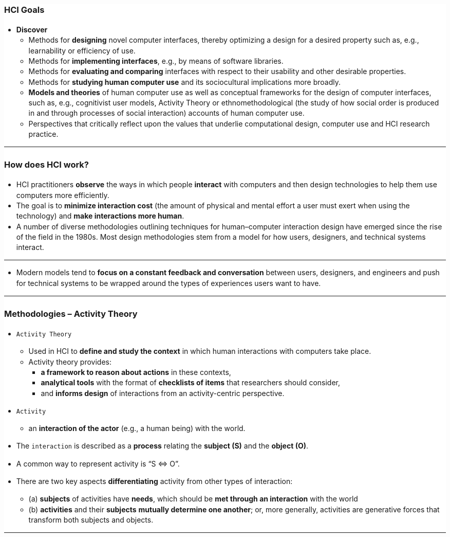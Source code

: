 
### HCI Goals

- **Discover**
  - Methods for **designing** novel computer interfaces, thereby optimizing a design for a desired property such as, e.g., learnability or efficiency of use.
  - Methods for **implementing interfaces**, e.g., by means of software libraries.
  - Methods for **evaluating and comparing** interfaces with respect to their usability and other desirable properties.
  - Methods for **studying human computer use** and its sociocultural implications more broadly.
  - **Models and theories** of human computer use as well as conceptual frameworks for the design of computer interfaces, such as, e.g., cognitivist user models, Activity Theory or ethnomethodological (the study of how social order is produced in and through processes of social interaction) accounts of human computer use.
  - Perspectives that critically reflect upon the values that underlie computational design, computer use and HCI research practice.

---

### How does HCI work?

- HCI practitioners **observe** the ways in which people **interact** with computers and then design technologies to help them use computers more efficiently.
- The goal is to **minimize interaction cost** (the amount of physical and mental effort a user must exert when using the technology) and **make interactions more human**.
- A number of diverse methodologies outlining techniques for human–computer interaction design have emerged since the rise of the field in the 1980s. Most design methodologies stem from a model for how users, designers, and technical systems interact.

---

- Modern models tend to **focus on a constant feedback and conversation** between users, designers, and engineers and push for technical systems to be wrapped around the types of experiences users want to have.

---

### Methodologies – Activity Theory

- `Activity Theory`

  - Used in HCI to **define and study the context** in which human interactions with computers take place.
  - Activity theory provides:
    - **a framework to reason about actions** in these contexts,
    - **analytical tools** with the format of **checklists of items** that researchers should consider,
    - and **informs design** of interactions from an activity-centric perspective.

- `Activity`
  - an **interaction of the actor** (e.g., a human being) with the world.
- The `interaction` is described as a **process** relating the **subject (S)** and the **object (O)**.
- A common way to represent activity is “S ⇔ O”.
- There are two key aspects **differentiating** activity from other types of interaction:
  - (a) **subjects** of activities have **needs**, which should be **met through an interaction** with the world
  - (b) **activities** and their **subjects** **mutually determine one another**; or, more generally, activities are generative forces that transform both subjects and objects.

---